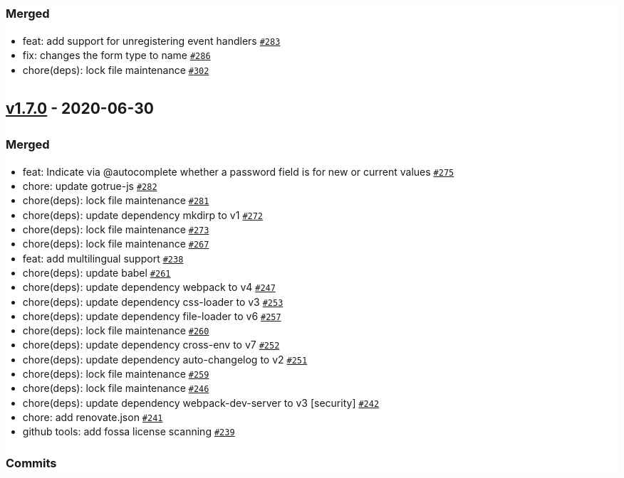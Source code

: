 ### Merged

- feat: add support for unregistering event handlers [`#283`](https://github.com/netlify/netlify-identity-widget/pull/283)
- fix: changes the form type to name [`#286`](https://github.com/netlify/netlify-identity-widget/pull/286)
- chore(deps): lock file maintenance [`#302`](https://github.com/netlify/netlify-identity-widget/pull/302)

## [v1.7.0](https://github.com/netlify/netlify-identity-widget/compare/v1.6.0...v1.7.0) - 2020-06-30

### Merged

- feat: Indicate via @autocomplete whether a password field is for new or current values [`#275`](https://github.com/netlify/netlify-identity-widget/pull/275)
- chore: update gotrue-js [`#282`](https://github.com/netlify/netlify-identity-widget/pull/282)
- chore(deps): lock file maintenance [`#281`](https://github.com/netlify/netlify-identity-widget/pull/281)
- chore(deps): update dependency mkdirp to v1 [`#272`](https://github.com/netlify/netlify-identity-widget/pull/272)
- chore(deps): lock file maintenance [`#273`](https://github.com/netlify/netlify-identity-widget/pull/273)
- chore(deps): lock file maintenance [`#267`](https://github.com/netlify/netlify-identity-widget/pull/267)
- feat: add multilingual support [`#238`](https://github.com/netlify/netlify-identity-widget/pull/238)
- chore(deps): update babel [`#261`](https://github.com/netlify/netlify-identity-widget/pull/261)
- chore(deps): update dependency webpack to v4 [`#247`](https://github.com/netlify/netlify-identity-widget/pull/247)
- chore(deps): update dependency css-loader to v3 [`#253`](https://github.com/netlify/netlify-identity-widget/pull/253)
- chore(deps): update dependency file-loader to v6 [`#257`](https://github.com/netlify/netlify-identity-widget/pull/257)
- chore(deps): lock file maintenance [`#260`](https://github.com/netlify/netlify-identity-widget/pull/260)
- chore(deps): update dependency cross-env to v7 [`#252`](https://github.com/netlify/netlify-identity-widget/pull/252)
- chore(deps): update dependency auto-changelog to v2 [`#251`](https://github.com/netlify/netlify-identity-widget/pull/251)
- chore(deps): lock file maintenance [`#259`](https://github.com/netlify/netlify-identity-widget/pull/259)
- chore(deps): lock file maintenance [`#246`](https://github.com/netlify/netlify-identity-widget/pull/246)
- chore(deps): update dependency webpack-dev-server to v3 [security] [`#242`](https://github.com/netlify/netlify-identity-widget/pull/242)
- chore: add renovate.json [`#241`](https://github.com/netlify/netlify-identity-widget/pull/241)
- github tools: add fossa license scanning [`#239`](https://github.com/netlify/netlify-identity-widget/pull/239)

### Commits
